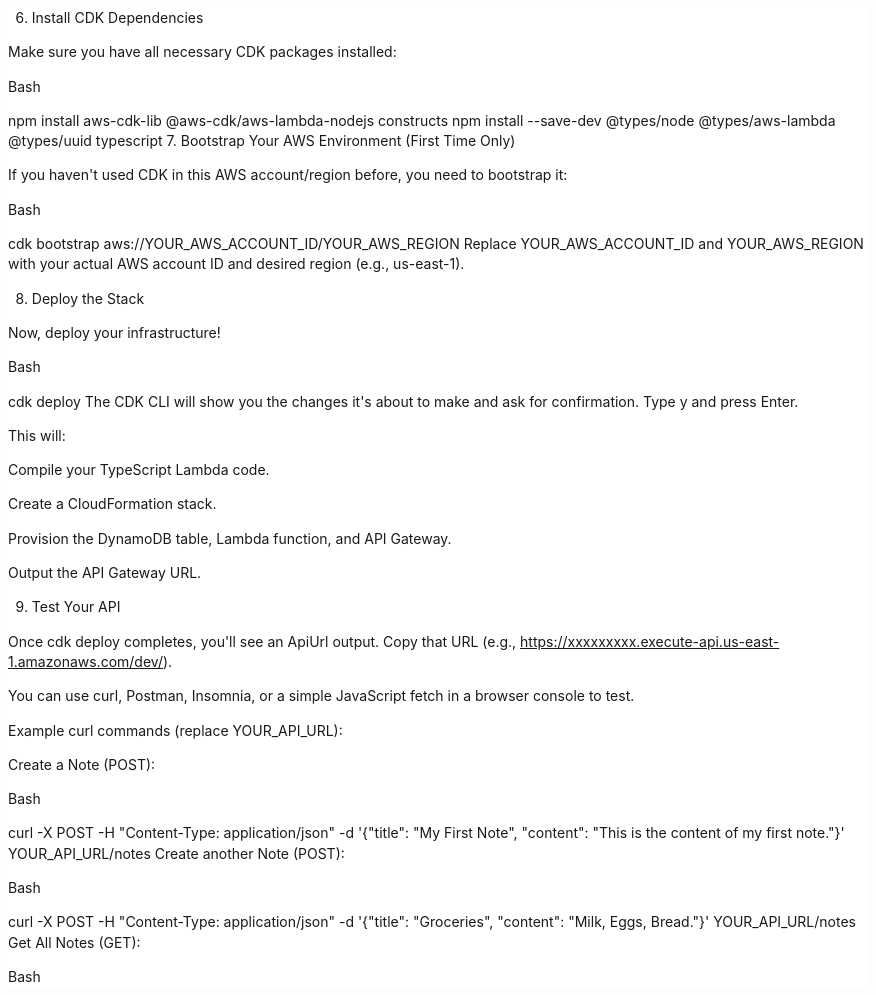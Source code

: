 6. Install CDK Dependencies

Make sure you have all necessary CDK packages installed:

Bash

npm install aws-cdk-lib @aws-cdk/aws-lambda-nodejs constructs
npm install --save-dev @types/node @types/aws-lambda @types/uuid typescript
7. Bootstrap Your AWS Environment (First Time Only)

If you haven't used CDK in this AWS account/region before, you need to bootstrap it:

Bash

cdk bootstrap aws://YOUR_AWS_ACCOUNT_ID/YOUR_AWS_REGION
Replace YOUR_AWS_ACCOUNT_ID and YOUR_AWS_REGION with your actual AWS account ID and desired region (e.g., us-east-1).

8. Deploy the Stack

Now, deploy your infrastructure!

Bash

cdk deploy
The CDK CLI will show you the changes it's about to make and ask for confirmation. Type y and press Enter.

This will:

Compile your TypeScript Lambda code.

Create a CloudFormation stack.

Provision the DynamoDB table, Lambda function, and API Gateway.

Output the API Gateway URL.

9. Test Your API

Once cdk deploy completes, you'll see an ApiUrl output. Copy that URL (e.g., https://xxxxxxxxx.execute-api.us-east-1.amazonaws.com/dev/).

You can use curl, Postman, Insomnia, or a simple JavaScript fetch in a browser console to test.

Example curl commands (replace YOUR_API_URL):

Create a Note (POST):

Bash

curl -X POST -H "Content-Type: application/json" -d '{"title": "My First Note", "content": "This is the content of my first note."}' YOUR_API_URL/notes
Create another Note (POST):

Bash

curl -X POST -H "Content-Type: application/json" -d '{"title": "Groceries", "content": "Milk, Eggs, Bread."}' YOUR_API_URL/notes
Get All Notes (GET):

Bash

